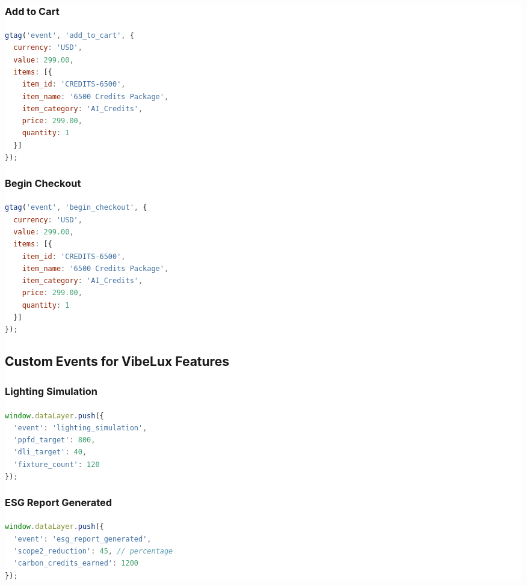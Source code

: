 ### Add to Cart
```javascript
gtag('event', 'add_to_cart', {
  currency: 'USD',
  value: 299.00,
  items: [{
    item_id: 'CREDITS-6500',
    item_name: '6500 Credits Package',
    item_category: 'AI_Credits',
    price: 299.00,
    quantity: 1
  }]
});
```

### Begin Checkout
```javascript
gtag('event', 'begin_checkout', {
  currency: 'USD',
  value: 299.00,
  items: [{
    item_id: 'CREDITS-6500',
    item_name: '6500 Credits Package',
    item_category: 'AI_Credits',
    price: 299.00,
    quantity: 1
  }]
});
```

## Custom Events for VibeLux Features

### Lighting Simulation
```javascript
window.dataLayer.push({
  'event': 'lighting_simulation',
  'ppfd_target': 800,
  'dli_target': 40,
  'fixture_count': 120
});
```

### ESG Report Generated
```javascript
window.dataLayer.push({
  'event': 'esg_report_generated',
  'scope2_reduction': 45, // percentage
  'carbon_credits_earned': 1200
});
```
